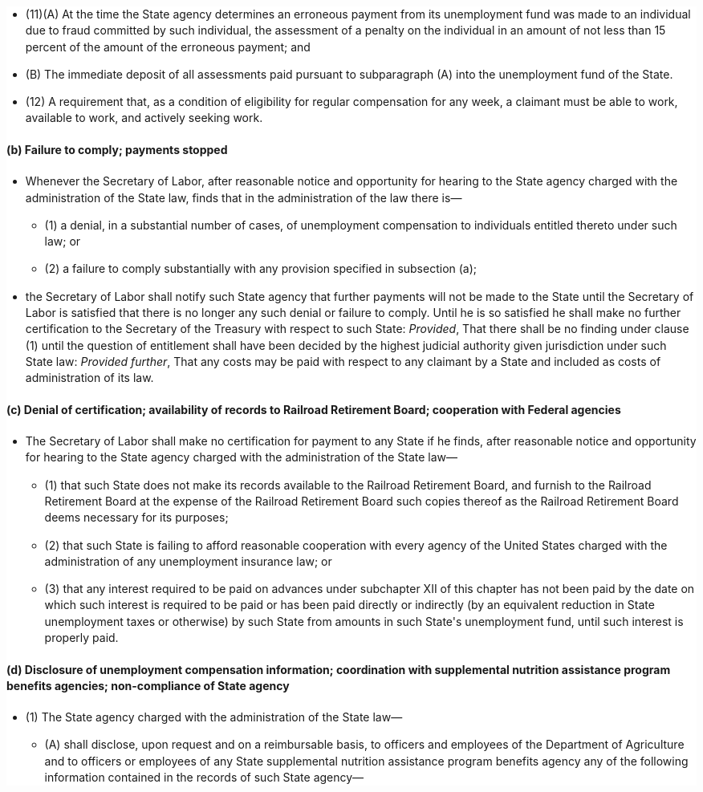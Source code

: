 
  * (11)(A) At the time the State agency determines an erroneous payment from its unemployment fund was made to an individual due to fraud committed by such individual, the assessment of a penalty on the individual in an amount of not less than 15 percent of the amount of the erroneous payment; and

  * (B) The immediate deposit of all assessments paid pursuant to subparagraph (A) into the unemployment fund of the State.

  * (12) A requirement that, as a condition of eligibility for regular compensation for any week, a claimant must be able to work, available to work, and actively seeking work.

#### (b) Failure to comply; payments stopped
* Whenever the Secretary of Labor, after reasonable notice and opportunity for hearing to the State agency charged with the administration of the State law, finds that in the administration of the law there is—

  * (1) a denial, in a substantial number of cases, of unemployment compensation to individuals entitled thereto under such law; or

  * (2) a failure to comply substantially with any provision specified in subsection (a);


* the Secretary of Labor shall notify such State agency that further payments will not be made to the State until the Secretary of Labor is satisfied that there is no longer any such denial or failure to comply. Until he is so satisfied he shall make no further certification to the Secretary of the Treasury with respect to such State: _Provided_, That there shall be no finding under clause (1) until the question of entitlement shall have been decided by the highest judicial authority given jurisdiction under such State law: _Provided further_, That any costs may be paid with respect to any claimant by a State and included as costs of administration of its law.

#### (c) Denial of certification; availability of records to Railroad Retirement Board; cooperation with Federal agencies
* The Secretary of Labor shall make no certification for payment to any State if he finds, after reasonable notice and opportunity for hearing to the State agency charged with the administration of the State law—

  * (1) that such State does not make its records available to the Railroad Retirement Board, and furnish to the Railroad Retirement Board at the expense of the Railroad Retirement Board such copies thereof as the Railroad Retirement Board deems necessary for its purposes;

  * (2) that such State is failing to afford reasonable cooperation with every agency of the United States charged with the administration of any unemployment insurance law; or

  * (3) that any interest required to be paid on advances under subchapter XII of this chapter has not been paid by the date on which such interest is required to be paid or has been paid directly or indirectly (by an equivalent reduction in State unemployment taxes or otherwise) by such State from amounts in such State's unemployment fund, until such interest is properly paid.

#### (d) Disclosure of unemployment compensation information; coordination with supplemental nutrition assistance program benefits agencies; non-compliance of State agency
* (1) The State agency charged with the administration of the State law—

  * (A) shall disclose, upon request and on a reimbursable basis, to officers and employees of the Department of Agriculture and to officers or employees of any State supplemental nutrition assistance program benefits agency any of the following information contained in the records of such State agency—
